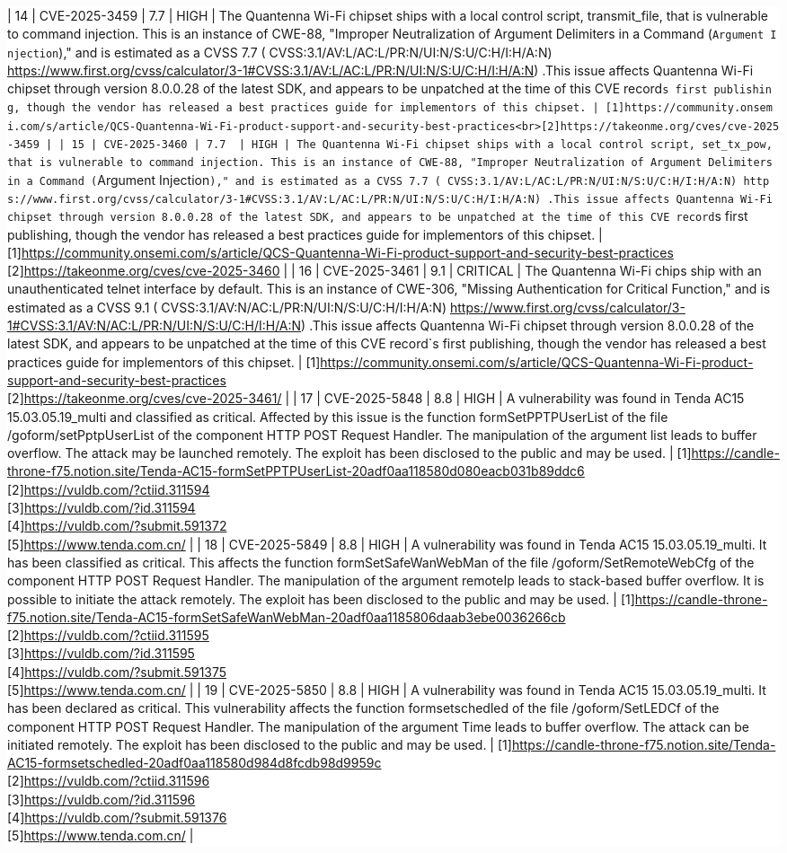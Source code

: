 | 14 | CVE-2025-3459 | 7.7  | HIGH | The Quantenna Wi-Fi chipset ships with a local control script, transmit_file, that is vulnerable to command injection. This is an instance of CWE-88, "Improper Neutralization of Argument Delimiters in a Command (`Argument Injection`)," and is estimated as a CVSS 7.7 ( CVSS:3.1/AV:L/AC:L/PR:N/UI:N/S:U/C:H/I:H/A:N) https://www.first.org/cvss/calculator/3-1#CVSS:3.1/AV:L/AC:L/PR:N/UI:N/S:U/C:H/I:H/A:N) .This issue affects Quantenna Wi-Fi chipset through version 8.0.0.28 of the latest SDK, and appears to be unpatched at the time of this CVE record`s first publishing, though the vendor has released a best practices guide for implementors of this chipset. | [1]https://community.onsemi.com/s/article/QCS-Quantenna-Wi-Fi-product-support-and-security-best-practices<br>[2]https://takeonme.org/cves/cve-2025-3459 |
| 15 | CVE-2025-3460 | 7.7  | HIGH | The Quantenna Wi-Fi chipset ships with a local control script, set_tx_pow, that is vulnerable to command injection. This is an instance of CWE-88, "Improper Neutralization of Argument Delimiters in a Command (`Argument Injection`)," and is estimated as a CVSS 7.7 ( CVSS:3.1/AV:L/AC:L/PR:N/UI:N/S:U/C:H/I:H/A:N) https://www.first.org/cvss/calculator/3-1#CVSS:3.1/AV:L/AC:L/PR:N/UI:N/S:U/C:H/I:H/A:N) .This issue affects Quantenna Wi-Fi chipset through version 8.0.0.28 of the latest SDK, and appears to be unpatched at the time of this CVE record`s first publishing, though the vendor has released a best practices guide for implementors of this chipset. | [1]https://community.onsemi.com/s/article/QCS-Quantenna-Wi-Fi-product-support-and-security-best-practices<br>[2]https://takeonme.org/cves/cve-2025-3460 |
| 16 | CVE-2025-3461 | 9.1  | CRITICAL | The Quantenna Wi-Fi chips ship with an unauthenticated telnet interface by default. This is an instance of CWE-306, "Missing Authentication for Critical Function," and is estimated as a CVSS 9.1 ( CVSS:3.1/AV:N/AC:L/PR:N/UI:N/S:U/C:H/I:H/A:N) https://www.first.org/cvss/calculator/3-1#CVSS:3.1/AV:N/AC:L/PR:N/UI:N/S:U/C:H/I:H/A:N) .This issue affects Quantenna Wi-Fi chipset through version 8.0.0.28 of the latest SDK, and appears to be unpatched at the time of this CVE record`s first publishing, though the vendor has released a best practices guide for implementors of this chipset. | [1]https://community.onsemi.com/s/article/QCS-Quantenna-Wi-Fi-product-support-and-security-best-practices<br>[2]https://takeonme.org/cves/cve-2025-3461/ |
| 17 | CVE-2025-5848 | 8.8  | HIGH | A vulnerability was found in Tenda AC15 15.03.05.19_multi and classified as critical. Affected by this issue is the function formSetPPTPUserList of the file /goform/setPptpUserList of the component HTTP POST Request Handler. The manipulation of the argument list leads to buffer overflow. The attack may be launched remotely. The exploit has been disclosed to the public and may be used. | [1]https://candle-throne-f75.notion.site/Tenda-AC15-formSetPPTPUserList-20adf0aa118580d080eacb031b89ddc6<br>[2]https://vuldb.com/?ctiid.311594<br>[3]https://vuldb.com/?id.311594<br>[4]https://vuldb.com/?submit.591372<br>[5]https://www.tenda.com.cn/ |
| 18 | CVE-2025-5849 | 8.8  | HIGH | A vulnerability was found in Tenda AC15 15.03.05.19_multi. It has been classified as critical. This affects the function formSetSafeWanWebMan of the file /goform/SetRemoteWebCfg of the component HTTP POST Request Handler. The manipulation of the argument remoteIp leads to stack-based buffer overflow. It is possible to initiate the attack remotely. The exploit has been disclosed to the public and may be used. | [1]https://candle-throne-f75.notion.site/Tenda-AC15-formSetSafeWanWebMan-20adf0aa1185806daab3ebe0036266cb<br>[2]https://vuldb.com/?ctiid.311595<br>[3]https://vuldb.com/?id.311595<br>[4]https://vuldb.com/?submit.591375<br>[5]https://www.tenda.com.cn/ |
| 19 | CVE-2025-5850 | 8.8  | HIGH | A vulnerability was found in Tenda AC15 15.03.05.19_multi. It has been declared as critical. This vulnerability affects the function formsetschedled of the file /goform/SetLEDCf of the component HTTP POST Request Handler. The manipulation of the argument Time leads to buffer overflow. The attack can be initiated remotely. The exploit has been disclosed to the public and may be used. | [1]https://candle-throne-f75.notion.site/Tenda-AC15-formsetschedled-20adf0aa118580d984d8fcdb98d9959c<br>[2]https://vuldb.com/?ctiid.311596<br>[3]https://vuldb.com/?id.311596<br>[4]https://vuldb.com/?submit.591376<br>[5]https://www.tenda.com.cn/ |
